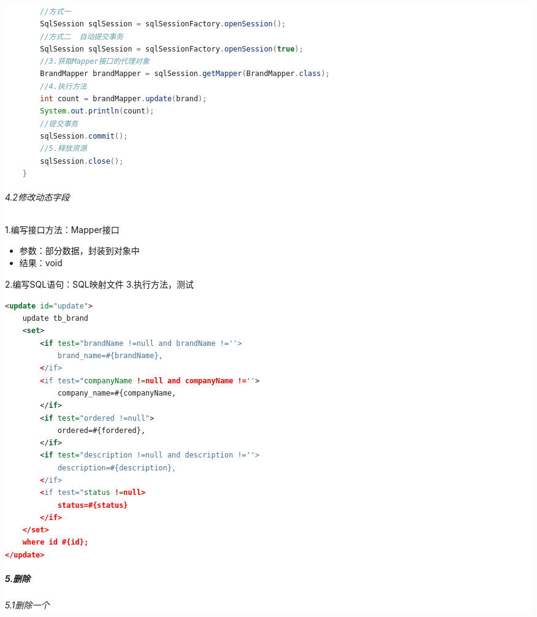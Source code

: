 ```java
        //方式一
        SqlSession sqlSession = sqlSessionFactory.openSession();
        //方式二  自动提交事务
        SqlSession sqlSession = sqlSessionFactory.openSession(true);
        //3.获取Mapper接口的代理对象
        BrandMapper brandMapper = sqlSession.getMapper(BrandMapper.class);
        //4.执行方法
        int count = brandMapper.update(brand);
        System.out.println(count);
        //提交事务
        sqlSession.commit();
        //5.释放资源
        sqlSession.close();
    }
```

###### 4.2修改动态字段

1.编写接口方法：Mapper接口

- 参数：部分数据，封装到对象中
- 结果：void

2.编写SQL语句：SQL映射文件
3.执行方法，测试

```xml
<update id="update">
    update tb_brand
    <set>
        <if test="brandName !=null and brandName !=''>
            brand_name=#{brandName},
        </if>
        <if test="companyName !=null and companyName !=''>
            company_name=#{companyName,
        </if>
        <if test="ordered !=null">
            ordered=#{fordered},
        </if>
        <if test="description !=null and description !=''>
            description=#{description},
        </if>
        <if test="status !=null>
            status=#{status}
        </if>
    </set>
    where id #{id};
</update>
```

##### 5.删除

###### 5.1删除一个
